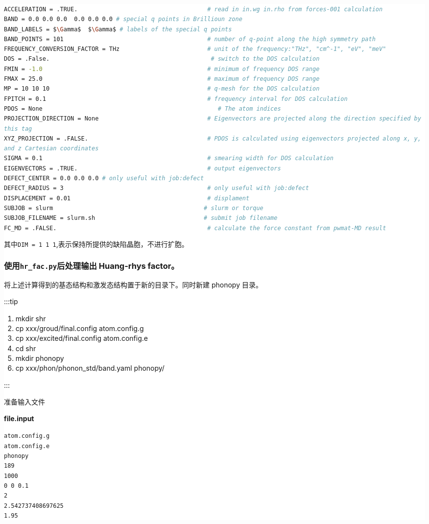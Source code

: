 ```bash
ACCELERATION = .TRUE.                                     # read in in.wg in.rho from forces-001 calculation
BAND = 0.0 0.0 0.0  0.0 0.0 0.0 # special q points in Brillioun zone
BAND_LABELS = $\Gamma$  $\Gamma$ # labels of the special q points
BAND_POINTS = 101                                         # number of q-point along the high symmetry path
FREQUENCY_CONVERSION_FACTOR = THz                         # unit of the frequency:"THz", "cm^-1", "eV", "meV"
DOS = .False.                                              # switch to the DOS calculation
FMIN = -1.0                                               # minimum of frequency DOS range
FMAX = 25.0                                               # maximum of frequency DOS range
MP = 10 10 10                                             # q-mesh for the DOS calculation
FPITCH = 0.1                                              # frequency interval for DOS calculation
PDOS = None                                                  # The atom indices
PROJECTION_DIRECTION = None                               # Eigenvectors are projected along the direction specified by this tag
XYZ_PROJECTION = .FALSE.                                  # PDOS is calculated using eigenvectors projected along x, y, and z Cartesian coordinates
SIGMA = 0.1                                               # smearing width for DOS calculation
EIGENVECTORS = .TRUE.                                     # output eigenvectors
DEFECT_CENTER = 0.0 0.0 0.0 # only useful with job:defect
DEFECT_RADIUS = 3                                         # only useful with job:defect
DISPLACEMENT = 0.01                                       # displament
SUBJOB = slurm                                           # slurm or torque
SUBJOB_FILENAME = slurm.sh                               # submit job filename
FC_MD = .FALSE.                                           # calculate the force constant from pwmat-MD result
```

其中`DIM = 1 1 1`,表示保持所提供的缺陷晶胞，不进行扩胞。

### 使用`hr_fac.py`后处理输出 Huang-rhys factor。

将上述计算得到的基态结构和激发态结构置于新的目录下。同时新建 phonopy 目录。

:::tip

1. mkdir shr
2. cp xxx/groud/final.config atom.config.g
3. cp xxx/excited/final.config atom.config.e
4. cd shr
5. mkdir phonopy
6. cp xxx/phon/phonon_std/band.yaml phonopy/

:::

准备输入文件

**file.input**

```bash
atom.config.g
atom.config.e
phonopy
189
1000
0 0 0.1
2
2.542737408697625
1.95
```
